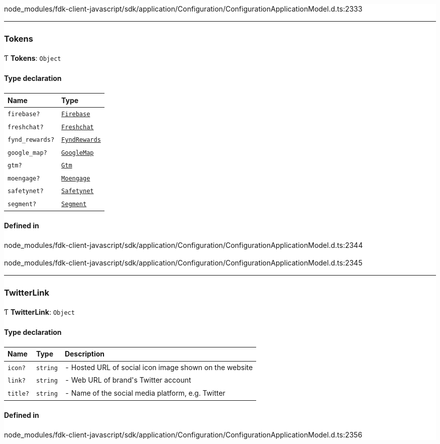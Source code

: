 node_modules/fdk-client-javascript/sdk/application/Configuration/ConfigurationApplicationModel.d.ts:2333

___

### Tokens

Ƭ **Tokens**: `Object`

#### Type declaration

| Name | Type |
| :------ | :------ |
| `firebase?` | [`Firebase`](node_modules_fdk_client_javascript_sdk_application_Configuration_ConfigurationApplicationModel.export_.md#firebase) |
| `freshchat?` | [`Freshchat`](node_modules_fdk_client_javascript_sdk_application_Configuration_ConfigurationApplicationModel.export_.md#freshchat) |
| `fynd_rewards?` | [`FyndRewards`](node_modules_fdk_client_javascript_sdk_application_Configuration_ConfigurationApplicationModel.export_.md#fyndrewards) |
| `google_map?` | [`GoogleMap`](node_modules_fdk_client_javascript_sdk_application_Configuration_ConfigurationApplicationModel.export_.md#googlemap) |
| `gtm?` | [`Gtm`](node_modules_fdk_client_javascript_sdk_application_Configuration_ConfigurationApplicationModel.export_.md#gtm) |
| `moengage?` | [`Moengage`](node_modules_fdk_client_javascript_sdk_application_Configuration_ConfigurationApplicationModel.export_.md#moengage) |
| `safetynet?` | [`Safetynet`](node_modules_fdk_client_javascript_sdk_application_Configuration_ConfigurationApplicationModel.export_.md#safetynet) |
| `segment?` | [`Segment`](node_modules_fdk_client_javascript_sdk_application_Configuration_ConfigurationApplicationModel.export_.md#segment) |

#### Defined in

node_modules/fdk-client-javascript/sdk/application/Configuration/ConfigurationApplicationModel.d.ts:2344

node_modules/fdk-client-javascript/sdk/application/Configuration/ConfigurationApplicationModel.d.ts:2345

___

### TwitterLink

Ƭ **TwitterLink**: `Object`

#### Type declaration

| Name | Type | Description |
| :------ | :------ | :------ |
| `icon?` | `string` | - Hosted URL of social icon image shown on the website |
| `link?` | `string` | - Web URL of brand's Twitter account |
| `title?` | `string` | - Name of the social media platform, e.g. Twitter |

#### Defined in

node_modules/fdk-client-javascript/sdk/application/Configuration/ConfigurationApplicationModel.d.ts:2356

